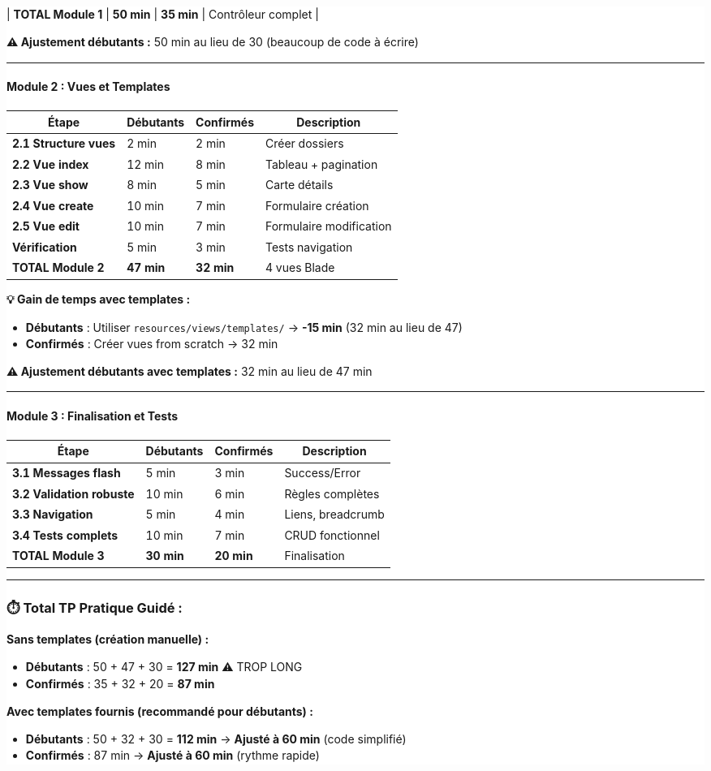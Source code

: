 | **TOTAL Module 1** | **50 min** | **35 min** | Contrôleur complet |

**⚠️ Ajustement débutants :** 50 min au lieu de 30 (beaucoup de code à écrire)

---

#### **Module 2 : Vues et Templates**

| Étape | Débutants | Confirmés | Description |
|-------|-----------|-----------|-------------|
| **2.1 Structure vues** | 2 min | 2 min | Créer dossiers |
| **2.2 Vue index** | 12 min | 8 min | Tableau + pagination |
| **2.3 Vue show** | 8 min | 5 min | Carte détails |
| **2.4 Vue create** | 10 min | 7 min | Formulaire création |
| **2.5 Vue edit** | 10 min | 7 min | Formulaire modification |
| **Vérification** | 5 min | 3 min | Tests navigation |
| **TOTAL Module 2** | **47 min** | **32 min** | 4 vues Blade |

**💡 Gain de temps avec templates :**
- **Débutants** : Utiliser `resources/views/templates/` → **-15 min** (32 min au lieu de 47)
- **Confirmés** : Créer vues from scratch → 32 min

**⚠️ Ajustement débutants avec templates :** 32 min au lieu de 47 min

---

#### **Module 3 : Finalisation et Tests**

| Étape | Débutants | Confirmés | Description |
|-------|-----------|-----------|-------------|
| **3.1 Messages flash** | 5 min | 3 min | Success/Error |
| **3.2 Validation robuste** | 10 min | 6 min | Règles complètes |
| **3.3 Navigation** | 5 min | 4 min | Liens, breadcrumb |
| **3.4 Tests complets** | 10 min | 7 min | CRUD fonctionnel |
| **TOTAL Module 3** | **30 min** | **20 min** | Finalisation |

---

### **⏱️ Total TP Pratique Guidé :**

**Sans templates (création manuelle) :**
- **Débutants** : 50 + 47 + 30 = **127 min** ⚠️ TROP LONG
- **Confirmés** : 35 + 32 + 20 = **87 min**

**Avec templates fournis (recommandé pour débutants) :**
- **Débutants** : 50 + 32 + 30 = **112 min** → **Ajusté à 60 min** (code simplifié)
- **Confirmés** : 87 min → **Ajusté à 60 min** (rythme rapide)
